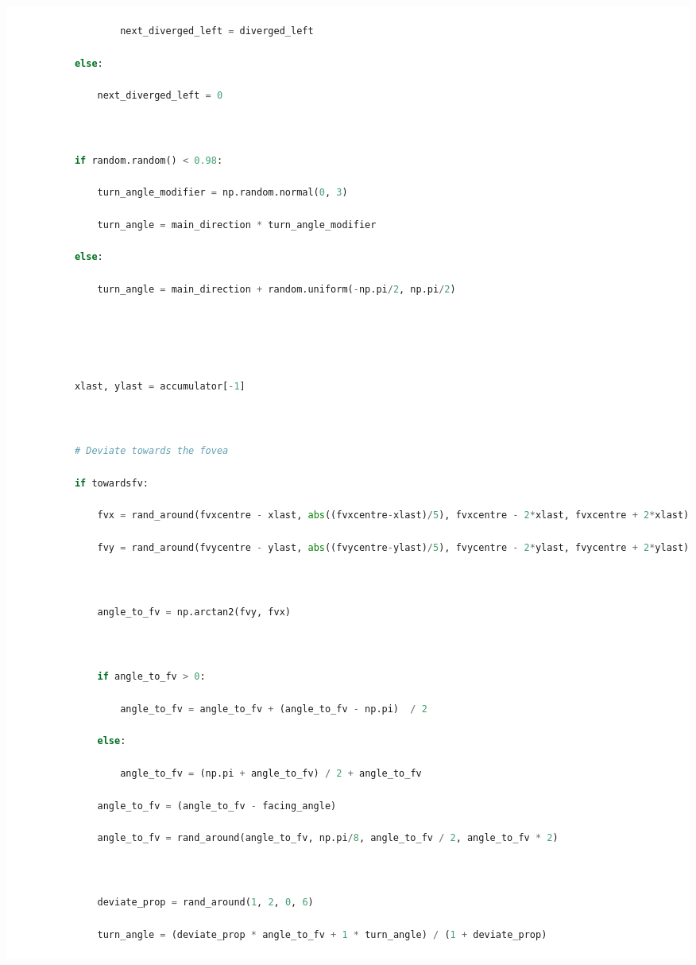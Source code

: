 ```python

                    next_diverged_left = diverged_left

            else:

                next_diverged_left = 0

            

            if random.random() < 0.98:

                turn_angle_modifier = np.random.normal(0, 3)

                turn_angle = main_direction * turn_angle_modifier

            else:

                turn_angle = main_direction + random.uniform(-np.pi/2, np.pi/2)

            

            

            xlast, ylast = accumulator[-1]

            

            # Deviate towards the fovea

            if towardsfv:

                fvx = rand_around(fvxcentre - xlast, abs((fvxcentre-xlast)/5), fvxcentre - 2*xlast, fvxcentre + 2*xlast)

                fvy = rand_around(fvycentre - ylast, abs((fvycentre-ylast)/5), fvycentre - 2*ylast, fvycentre + 2*ylast)



                angle_to_fv = np.arctan2(fvy, fvx)



                if angle_to_fv > 0:

                    angle_to_fv = angle_to_fv + (angle_to_fv - np.pi)  / 2

                else:

                    angle_to_fv = (np.pi + angle_to_fv) / 2 + angle_to_fv

                angle_to_fv = (angle_to_fv - facing_angle)

                angle_to_fv = rand_around(angle_to_fv, np.pi/8, angle_to_fv / 2, angle_to_fv * 2)



                deviate_prop = rand_around(1, 2, 0, 6)

                turn_angle = (deviate_prop * angle_to_fv + 1 * turn_angle) / (1 + deviate_prop)



```